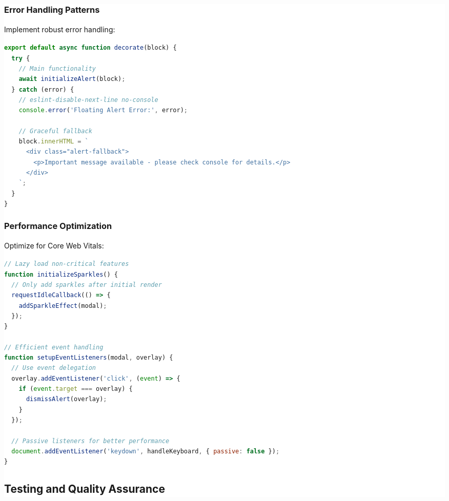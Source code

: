 ### Error Handling Patterns

Implement robust error handling:

```javascript
export default async function decorate(block) {
  try {
    // Main functionality
    await initializeAlert(block);
  } catch (error) {
    // eslint-disable-next-line no-console
    console.error('Floating Alert Error:', error);
    
    // Graceful fallback
    block.innerHTML = `
      <div class="alert-fallback">
        <p>Important message available - please check console for details.</p>
      </div>
    `;
  }
}
```

### Performance Optimization

Optimize for Core Web Vitals:

```javascript
// Lazy load non-critical features
function initializeSparkles() {
  // Only add sparkles after initial render
  requestIdleCallback(() => {
    addSparkleEffect(modal);
  });
}

// Efficient event handling
function setupEventListeners(modal, overlay) {
  // Use event delegation
  overlay.addEventListener('click', (event) => {
    if (event.target === overlay) {
      dismissAlert(overlay);
    }
  });
  
  // Passive listeners for better performance
  document.addEventListener('keydown', handleKeyboard, { passive: false });
}
```

## Testing and Quality Assurance
